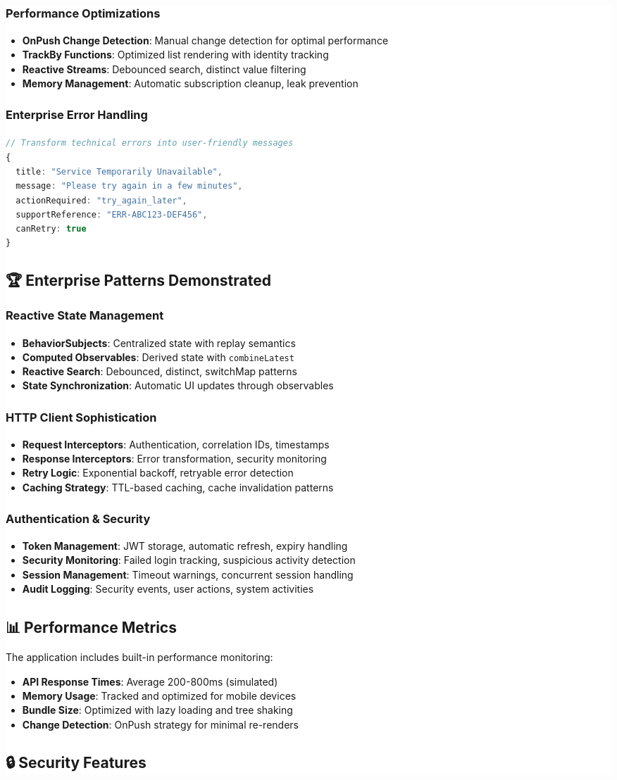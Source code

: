 ### **Performance Optimizations**
- **OnPush Change Detection**: Manual change detection for optimal performance
- **TrackBy Functions**: Optimized list rendering with identity tracking
- **Reactive Streams**: Debounced search, distinct value filtering
- **Memory Management**: Automatic subscription cleanup, leak prevention

### **Enterprise Error Handling**
```typescript
// Transform technical errors into user-friendly messages
{
  title: "Service Temporarily Unavailable",
  message: "Please try again in a few minutes",
  actionRequired: "try_again_later",
  supportReference: "ERR-ABC123-DEF456",
  canRetry: true
}
```

## 🏆 Enterprise Patterns Demonstrated

### **Reactive State Management**
- **BehaviorSubjects**: Centralized state with replay semantics
- **Computed Observables**: Derived state with `combineLatest`
- **Reactive Search**: Debounced, distinct, switchMap patterns
- **State Synchronization**: Automatic UI updates through observables

### **HTTP Client Sophistication**
- **Request Interceptors**: Authentication, correlation IDs, timestamps
- **Response Interceptors**: Error transformation, security monitoring
- **Retry Logic**: Exponential backoff, retryable error detection
- **Caching Strategy**: TTL-based caching, cache invalidation patterns

### **Authentication & Security**
- **Token Management**: JWT storage, automatic refresh, expiry handling
- **Security Monitoring**: Failed login tracking, suspicious activity detection
- **Session Management**: Timeout warnings, concurrent session handling
- **Audit Logging**: Security events, user actions, system activities

## 📊 Performance Metrics

The application includes built-in performance monitoring:

- **API Response Times**: Average 200-800ms (simulated)
- **Memory Usage**: Tracked and optimized for mobile devices
- **Bundle Size**: Optimized with lazy loading and tree shaking
- **Change Detection**: OnPush strategy for minimal re-renders

## 🔒 Security Features
